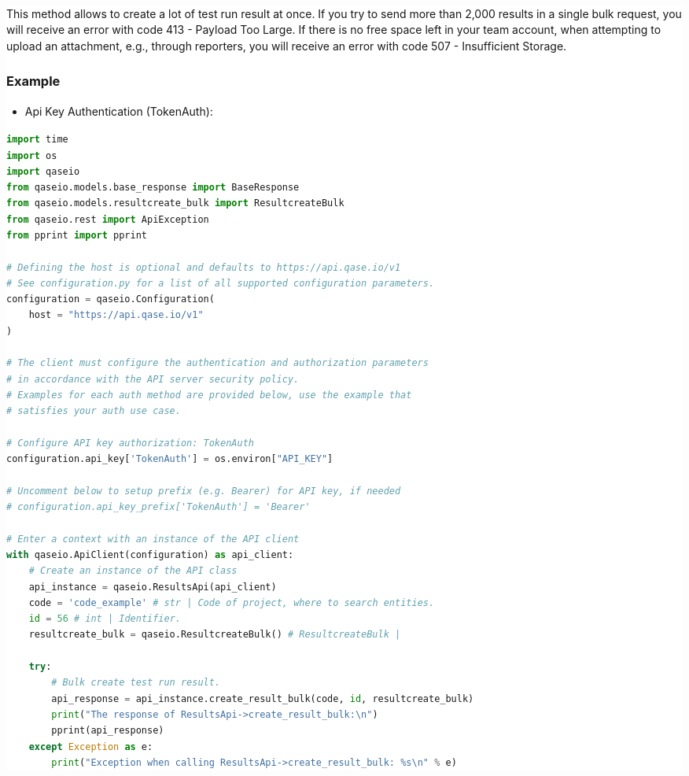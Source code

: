 This method allows to create a lot of test run result at once.  If you try to send more than 2,000 results in a single bulk request, you will receive an error with code 413 - Payload Too Large.  If there is no free space left in your team account, when attempting to upload an attachment, e.g., through reporters, you will receive an error with code 507 - Insufficient Storage. 

### Example

* Api Key Authentication (TokenAuth):

```python
import time
import os
import qaseio
from qaseio.models.base_response import BaseResponse
from qaseio.models.resultcreate_bulk import ResultcreateBulk
from qaseio.rest import ApiException
from pprint import pprint

# Defining the host is optional and defaults to https://api.qase.io/v1
# See configuration.py for a list of all supported configuration parameters.
configuration = qaseio.Configuration(
    host = "https://api.qase.io/v1"
)

# The client must configure the authentication and authorization parameters
# in accordance with the API server security policy.
# Examples for each auth method are provided below, use the example that
# satisfies your auth use case.

# Configure API key authorization: TokenAuth
configuration.api_key['TokenAuth'] = os.environ["API_KEY"]

# Uncomment below to setup prefix (e.g. Bearer) for API key, if needed
# configuration.api_key_prefix['TokenAuth'] = 'Bearer'

# Enter a context with an instance of the API client
with qaseio.ApiClient(configuration) as api_client:
    # Create an instance of the API class
    api_instance = qaseio.ResultsApi(api_client)
    code = 'code_example' # str | Code of project, where to search entities.
    id = 56 # int | Identifier.
    resultcreate_bulk = qaseio.ResultcreateBulk() # ResultcreateBulk | 

    try:
        # Bulk create test run result.
        api_response = api_instance.create_result_bulk(code, id, resultcreate_bulk)
        print("The response of ResultsApi->create_result_bulk:\n")
        pprint(api_response)
    except Exception as e:
        print("Exception when calling ResultsApi->create_result_bulk: %s\n" % e)
```

